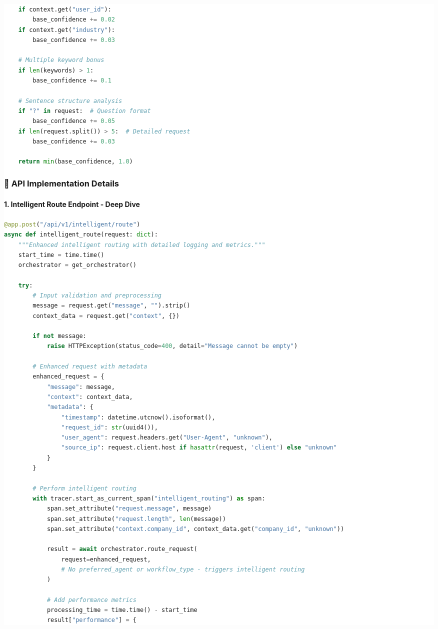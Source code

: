```python
    if context.get("user_id"):
        base_confidence += 0.02
    if context.get("industry"):
        base_confidence += 0.03
    
    # Multiple keyword bonus
    if len(keywords) > 1:
        base_confidence += 0.1
    
    # Sentence structure analysis
    if "?" in request:  # Question format
        base_confidence += 0.05
    if len(request.split()) > 5:  # Detailed request
        base_confidence += 0.03
    
    return min(base_confidence, 1.0)
```

### 🚀 **API Implementation Details**

#### **1. Intelligent Route Endpoint - Deep Dive**

```python
@app.post("/api/v1/intelligent/route")
async def intelligent_route(request: dict):
    """Enhanced intelligent routing with detailed logging and metrics."""
    start_time = time.time()
    orchestrator = get_orchestrator()
    
    try:
        # Input validation and preprocessing
        message = request.get("message", "").strip()
        context_data = request.get("context", {})
        
        if not message:
            raise HTTPException(status_code=400, detail="Message cannot be empty")
        
        # Enhanced request with metadata
        enhanced_request = {
            "message": message,
            "context": context_data,
            "metadata": {
                "timestamp": datetime.utcnow().isoformat(),
                "request_id": str(uuid4()),
                "user_agent": request.headers.get("User-Agent", "unknown"),
                "source_ip": request.client.host if hasattr(request, 'client') else "unknown"
            }
        }
        
        # Perform intelligent routing
        with tracer.start_as_current_span("intelligent_routing") as span:
            span.set_attribute("request.message", message)
            span.set_attribute("request.length", len(message))
            span.set_attribute("context.company_id", context_data.get("company_id", "unknown"))
            
            result = await orchestrator.route_request(
                request=enhanced_request,
                # No preferred_agent or workflow_type - triggers intelligent routing
            )
            
            # Add performance metrics
            processing_time = time.time() - start_time
            result["performance"] = {
```